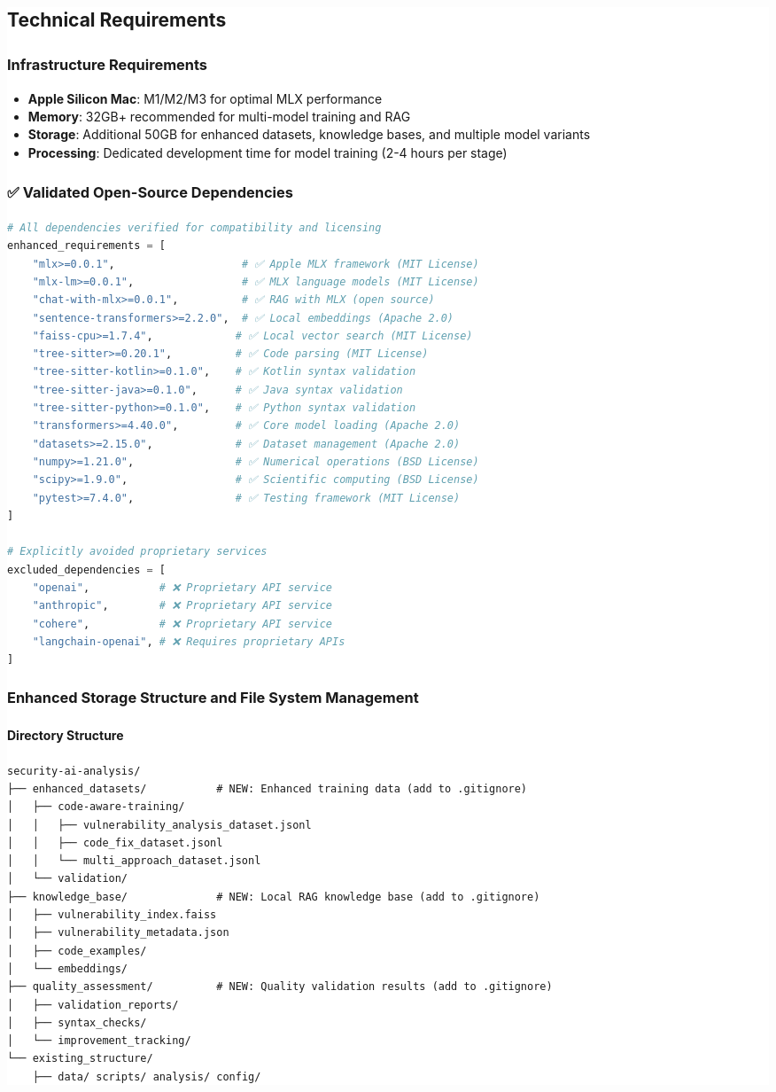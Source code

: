 
## Technical Requirements

### **Infrastructure Requirements**

- **Apple Silicon Mac**: M1/M2/M3 for optimal MLX performance
- **Memory**: 32GB+ recommended for multi-model training and RAG
- **Storage**: Additional 50GB for enhanced datasets, knowledge bases, and multiple model variants
- **Processing**: Dedicated development time for model training (2-4 hours per stage)

### **✅ Validated Open-Source Dependencies**

```python
# All dependencies verified for compatibility and licensing
enhanced_requirements = [
    "mlx>=0.0.1",                    # ✅ Apple MLX framework (MIT License)
    "mlx-lm>=0.0.1",                 # ✅ MLX language models (MIT License)
    "chat-with-mlx>=0.0.1",          # ✅ RAG with MLX (open source)
    "sentence-transformers>=2.2.0",  # ✅ Local embeddings (Apache 2.0)
    "faiss-cpu>=1.7.4",             # ✅ Local vector search (MIT License)
    "tree-sitter>=0.20.1",          # ✅ Code parsing (MIT License)
    "tree-sitter-kotlin>=0.1.0",    # ✅ Kotlin syntax validation
    "tree-sitter-java>=0.1.0",      # ✅ Java syntax validation
    "tree-sitter-python>=0.1.0",    # ✅ Python syntax validation
    "transformers>=4.40.0",         # ✅ Core model loading (Apache 2.0)
    "datasets>=2.15.0",             # ✅ Dataset management (Apache 2.0)
    "numpy>=1.21.0",                # ✅ Numerical operations (BSD License)
    "scipy>=1.9.0",                 # ✅ Scientific computing (BSD License)
    "pytest>=7.4.0",                # ✅ Testing framework (MIT License)
]

# Explicitly avoided proprietary services
excluded_dependencies = [
    "openai",           # ❌ Proprietary API service
    "anthropic",        # ❌ Proprietary API service  
    "cohere",           # ❌ Proprietary API service
    "langchain-openai", # ❌ Requires proprietary APIs
]
```

### **Enhanced Storage Structure and File System Management**

#### **Directory Structure**

```
security-ai-analysis/
├── enhanced_datasets/           # NEW: Enhanced training data (add to .gitignore)
│   ├── code-aware-training/
│   │   ├── vulnerability_analysis_dataset.jsonl
│   │   ├── code_fix_dataset.jsonl
│   │   └── multi_approach_dataset.jsonl
│   └── validation/
├── knowledge_base/              # NEW: Local RAG knowledge base (add to .gitignore)
│   ├── vulnerability_index.faiss
│   ├── vulnerability_metadata.json
│   ├── code_examples/
│   └── embeddings/
├── quality_assessment/          # NEW: Quality validation results (add to .gitignore)
│   ├── validation_reports/
│   ├── syntax_checks/
│   └── improvement_tracking/
└── existing_structure/
    ├── data/ scripts/ analysis/ config/
```
